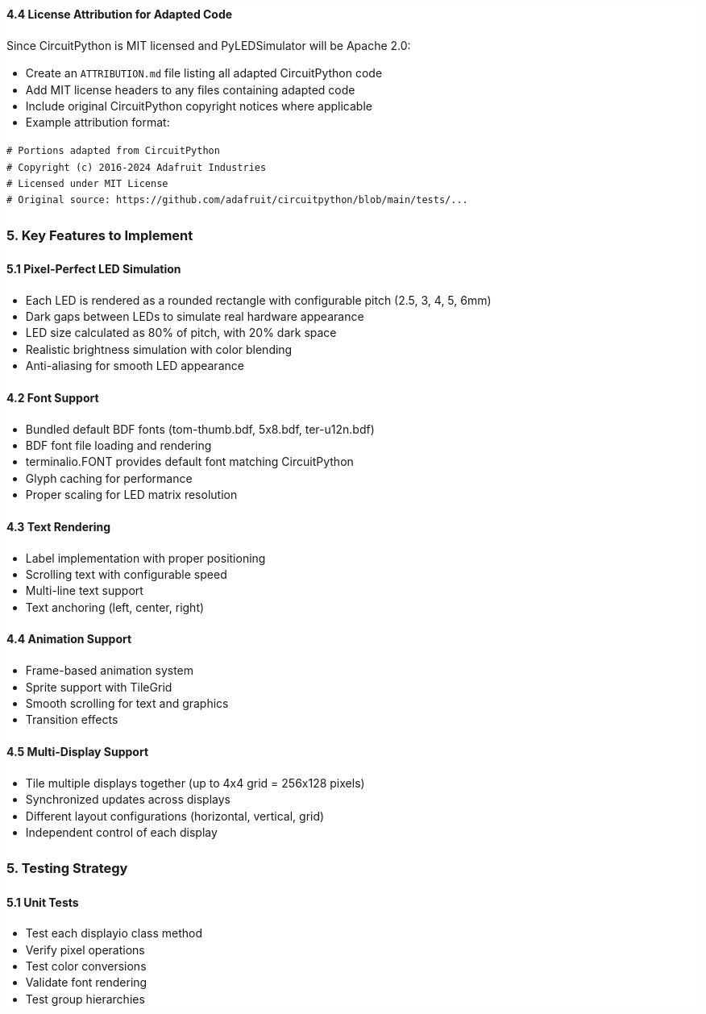 #### 4.4 License Attribution for Adapted Code
Since CircuitPython is MIT licensed and PyLEDSimulator will be Apache 2.0:
- Create an `ATTRIBUTION.md` file listing all adapted CircuitPython code
- Add MIT license headers to any files containing adapted code
- Include original CircuitPython copyright notices where applicable
- Example attribution format:
```
# Portions adapted from CircuitPython
# Copyright (c) 2016-2024 Adafruit Industries
# Licensed under MIT License
# Original source: https://github.com/adafruit/circuitpython/blob/main/tests/...
```

### 5. Key Features to Implement

#### 5.1 Pixel-Perfect LED Simulation
- Each LED is rendered as a rounded rectangle with configurable pitch (2.5, 3, 4, 5, 6mm)
- Dark gaps between LEDs to simulate real hardware appearance
- LED size calculated as 80% of pitch, with 20% dark space
- Realistic brightness simulation with color blending
- Anti-aliasing for smooth LED appearance

#### 4.2 Font Support
- Bundled default BDF fonts (tom-thumb.bdf, 5x8.bdf, ter-u12n.bdf)
- BDF font file loading and rendering
- terminalio.FONT provides default font matching CircuitPython
- Glyph caching for performance
- Proper scaling for LED matrix resolution

#### 4.3 Text Rendering
- Label implementation with proper positioning
- Scrolling text with configurable speed
- Multi-line text support
- Text anchoring (left, center, right)

#### 4.4 Animation Support
- Frame-based animation system
- Sprite support with TileGrid
- Smooth scrolling for text and graphics
- Transition effects

#### 4.5 Multi-Display Support
- Tile multiple displays together (up to 4x4 grid = 256x128 pixels)
- Synchronized updates across displays
- Different layout configurations (horizontal, vertical, grid)
- Independent control of each display

### 5. Testing Strategy

#### 5.1 Unit Tests
- Test each displayio class method
- Verify pixel operations
- Test color conversions
- Validate font rendering
- Test group hierarchies
